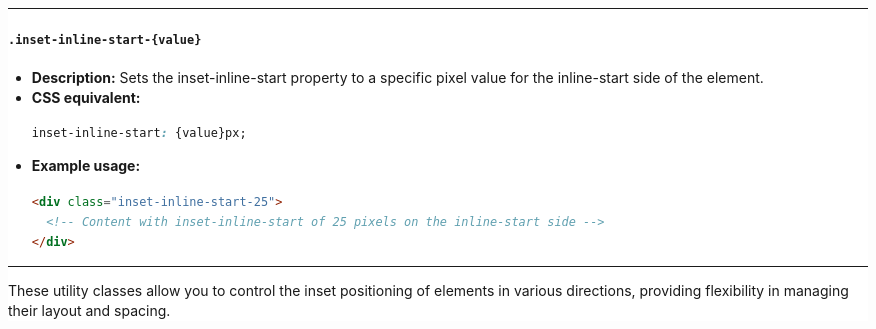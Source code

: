   ---

#### **`.inset-inline-start-{value}`**  
- **Description:** Sets the inset-inline-start property to a specific pixel value for the inline-start side of the element.  
- **CSS equivalent:**  
  ```css
  inset-inline-start: {value}px;
  ```  
- **Example usage:**  
  ```html
  <div class="inset-inline-start-25">
    <!-- Content with inset-inline-start of 25 pixels on the inline-start side -->
  </div>
  ```  

---  

These utility classes allow you to control the inset positioning of elements in various directions, providing flexibility in managing their layout and spacing.